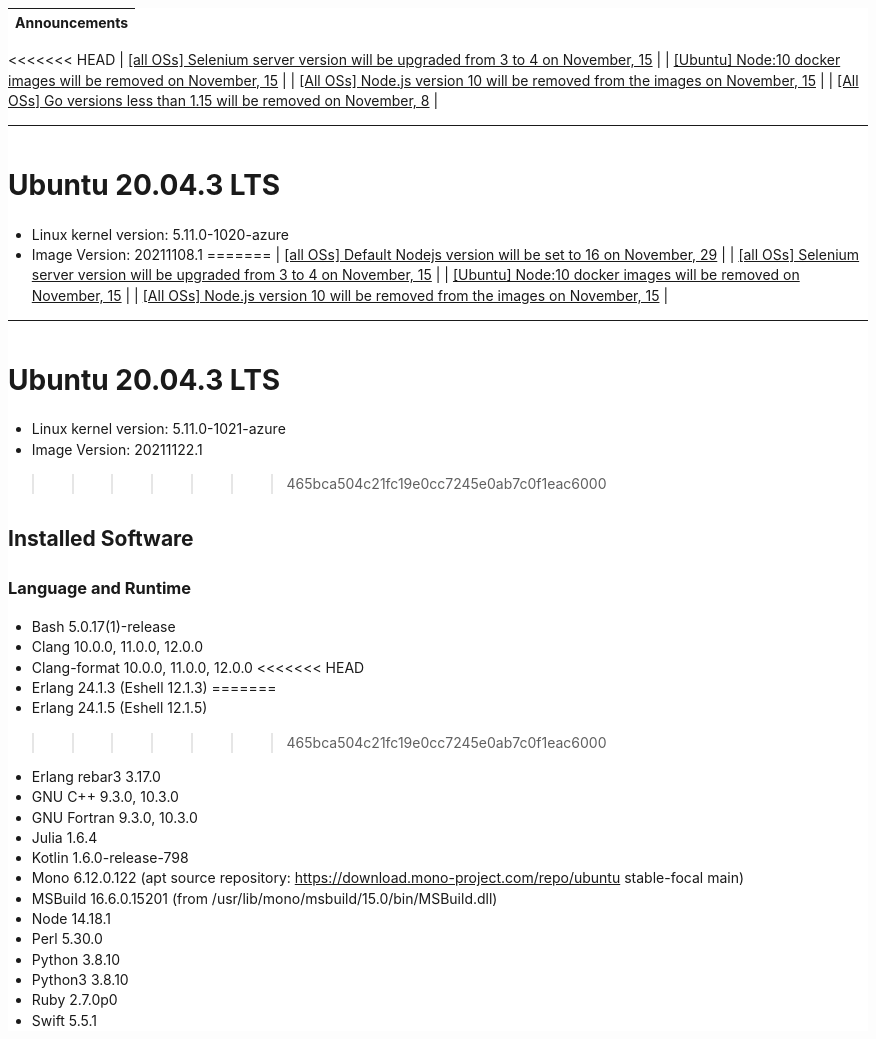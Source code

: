 | Announcements |
|-|
<<<<<<< HEAD
| [[all OSs] Selenium server version will be upgraded from 3 to 4 on November, 15](https://github.com/actions/virtual-environments/issues/4376) |
| [[Ubuntu] Node:10 docker images will be removed on November, 15](https://github.com/actions/virtual-environments/issues/4357) |
| [[All OSs] Node.js version 10 will be removed from the images on November, 15](https://github.com/actions/virtual-environments/issues/4356) |
| [[All OSs] Go versions less than 1.15 will be removed on November, 8](https://github.com/actions/virtual-environments/issues/4311) |
***
# Ubuntu 20.04.3 LTS
- Linux kernel version: 5.11.0-1020-azure
- Image Version: 20211108.1
=======
| [[all OSs] Default Nodejs version will be set to 16 on November, 29](https://github.com/actions/virtual-environments/issues/4446) |
| [[all OSs] Selenium server version will be upgraded from 3 to 4 on November, 15](https://github.com/actions/virtual-environments/issues/4376) |
| [[Ubuntu] Node:10 docker images will be removed on November, 15](https://github.com/actions/virtual-environments/issues/4357) |
| [[All OSs] Node.js version 10 will be removed from the images on November, 15](https://github.com/actions/virtual-environments/issues/4356) |
***
# Ubuntu 20.04.3 LTS
- Linux kernel version: 5.11.0-1021-azure
- Image Version: 20211122.1
>>>>>>> 465bca504c21fc19e0cc7245e0ab7c0f1eac6000

## Installed Software
### Language and Runtime
- Bash 5.0.17(1)-release
- Clang 10.0.0, 11.0.0, 12.0.0
- Clang-format 10.0.0, 11.0.0, 12.0.0
<<<<<<< HEAD
- Erlang 24.1.3 (Eshell 12.1.3)
=======
- Erlang 24.1.5 (Eshell 12.1.5)
>>>>>>> 465bca504c21fc19e0cc7245e0ab7c0f1eac6000
- Erlang rebar3 3.17.0
- GNU C++ 9.3.0, 10.3.0
- GNU Fortran 9.3.0, 10.3.0
- Julia 1.6.4
- Kotlin 1.6.0-release-798
- Mono 6.12.0.122 (apt source repository: https://download.mono-project.com/repo/ubuntu stable-focal main)
- MSBuild 16.6.0.15201 (from /usr/lib/mono/msbuild/15.0/bin/MSBuild.dll)
- Node 14.18.1
- Perl 5.30.0
- Python 3.8.10
- Python3 3.8.10
- Ruby 2.7.0p0
- Swift 5.5.1
